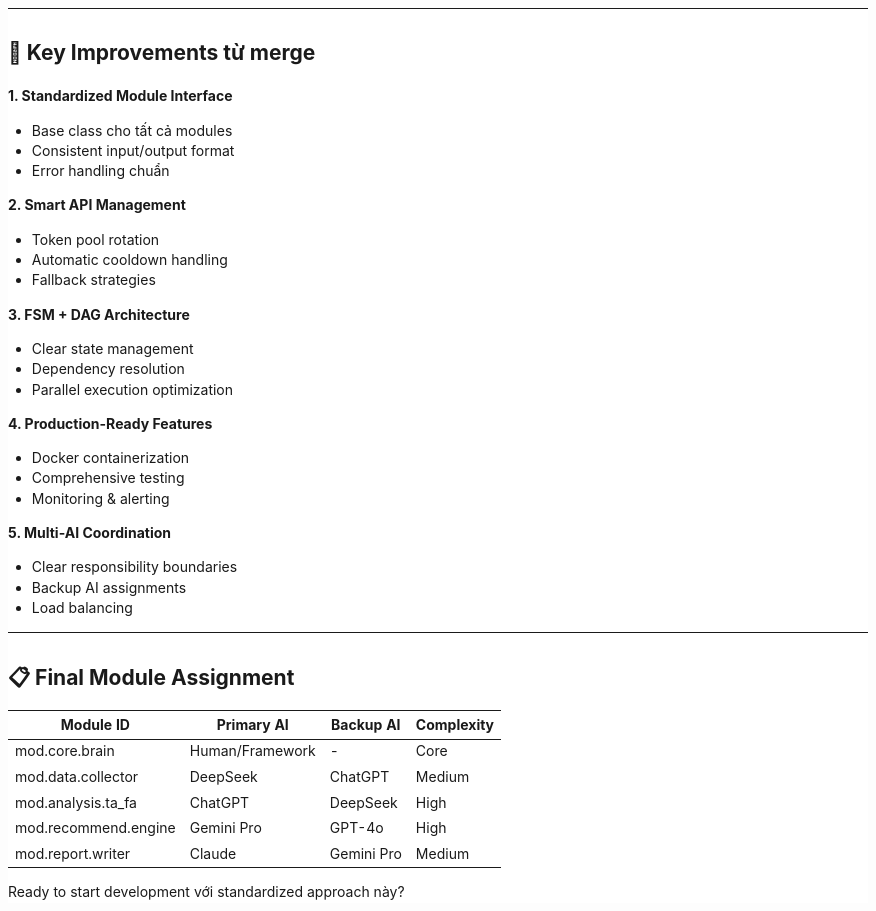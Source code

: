 ```yaml
```

---

## 🎯 Key Improvements từ merge

**1. Standardized Module Interface**
- Base class cho tất cả modules
- Consistent input/output format
- Error handling chuẩn

**2. Smart API Management**
- Token pool rotation
- Automatic cooldown handling
- Fallback strategies

**3. FSM + DAG Architecture**
- Clear state management
- Dependency resolution
- Parallel execution optimization

**4. Production-Ready Features**
- Docker containerization
- Comprehensive testing
- Monitoring & alerting

**5. Multi-AI Coordination**
- Clear responsibility boundaries
- Backup AI assignments
- Load balancing

---

## 📋 Final Module Assignment

| Module ID | Primary AI | Backup AI | Complexity |
|-----------|------------|-----------|------------|
| mod.core.brain | Human/Framework | - | Core |
| mod.data.collector | DeepSeek | ChatGPT | Medium |
| mod.analysis.ta_fa | ChatGPT | DeepSeek | High |
| mod.recommend.engine | Gemini Pro | GPT-4o | High |
| mod.report.writer | Claude | Gemini Pro | Medium |

Ready to start development với standardized approach này?